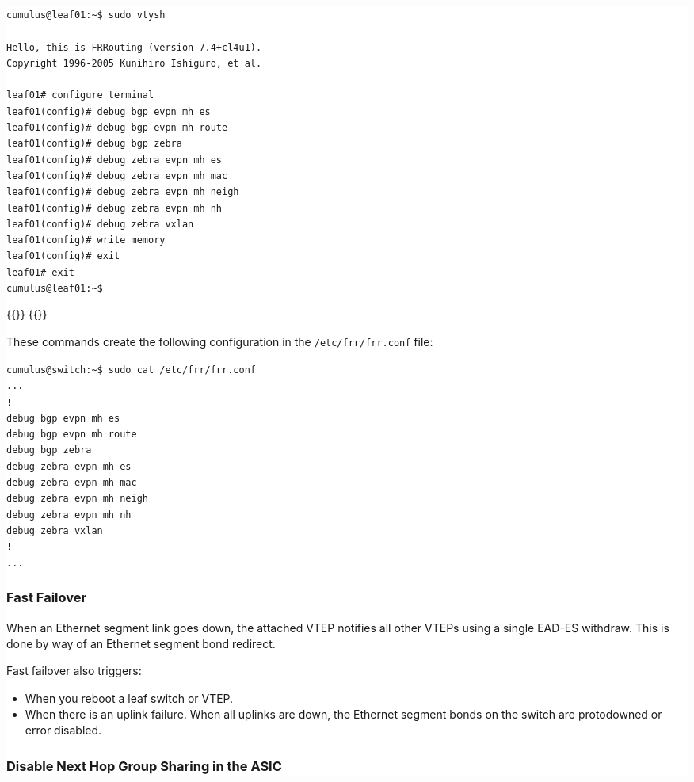 ```
cumulus@leaf01:~$ sudo vtysh

Hello, this is FRRouting (version 7.4+cl4u1).
Copyright 1996-2005 Kunihiro Ishiguro, et al.

leaf01# configure terminal
leaf01(config)# debug bgp evpn mh es
leaf01(config)# debug bgp evpn mh route
leaf01(config)# debug bgp zebra
leaf01(config)# debug zebra evpn mh es
leaf01(config)# debug zebra evpn mh mac
leaf01(config)# debug zebra evpn mh neigh
leaf01(config)# debug zebra evpn mh nh
leaf01(config)# debug zebra vxlan
leaf01(config)# write memory
leaf01(config)# exit
leaf01# exit
cumulus@leaf01:~$
```

{{</tab>}}
{{</tabs>}}

These commands create the following configuration in the `/etc/frr/frr.conf` file:

```
cumulus@switch:~$ sudo cat /etc/frr/frr.conf
...
!
debug bgp evpn mh es
debug bgp evpn mh route
debug bgp zebra
debug zebra evpn mh es
debug zebra evpn mh mac
debug zebra evpn mh neigh
debug zebra evpn mh nh
debug zebra vxlan
!
...
```

### Fast Failover

When an Ethernet segment link goes down, the attached VTEP notifies all other VTEPs using a single EAD-ES withdraw. This is done by way of an Ethernet segment bond redirect.

Fast failover also triggers:

- When you reboot a leaf switch or VTEP.
- When there is an uplink failure. When all uplinks are down, the Ethernet segment bonds on the switch are protodowned or error disabled.

### Disable Next Hop Group Sharing in the ASIC
